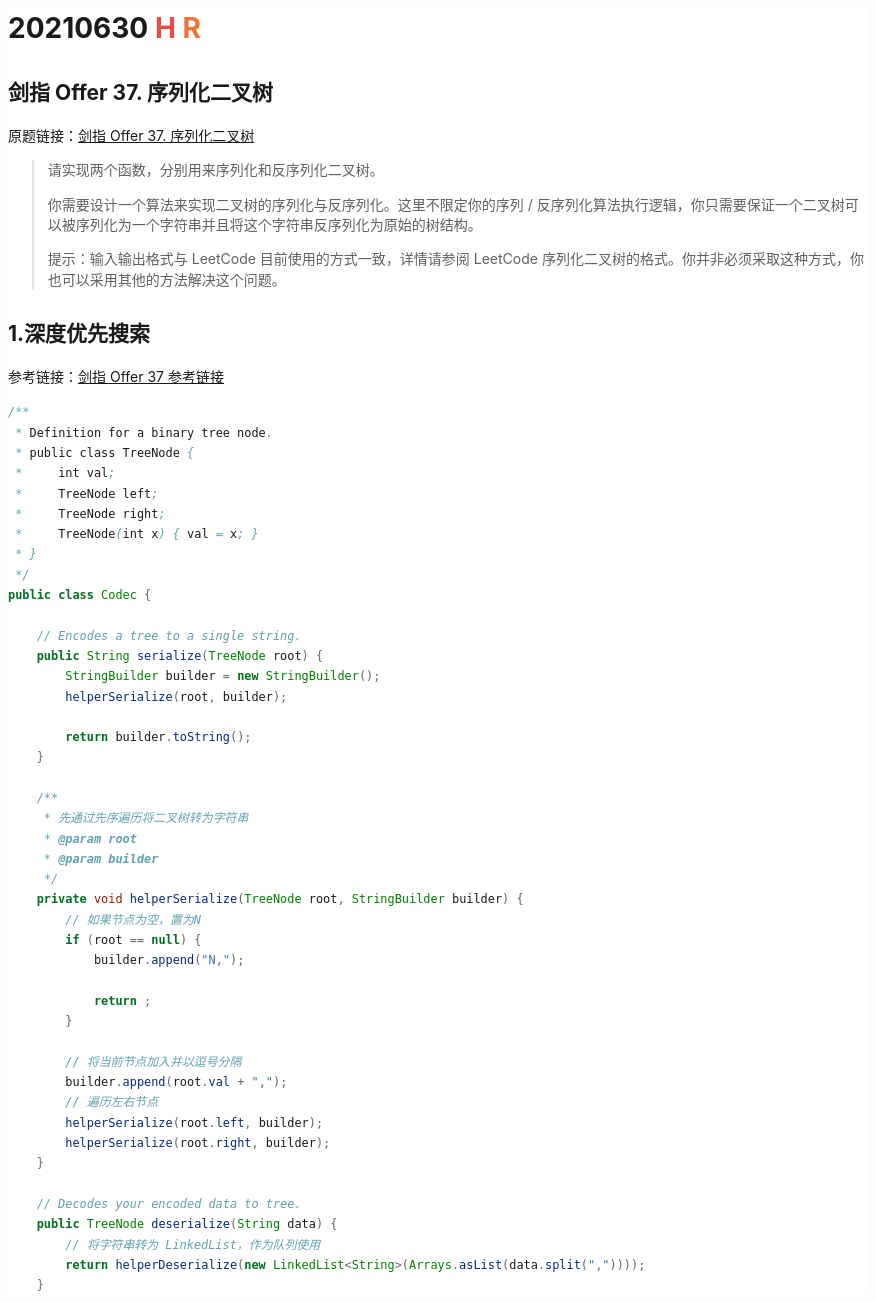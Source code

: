 # 20210630 <font color=#ec4c47>H</font> <font color=#ed7336>R</font>

## 剑指 Offer 37. 序列化二叉树

原题链接：[剑指 Offer 37. 序列化二叉树](https://leetcode-cn.com/problems/xu-lie-hua-er-cha-shu-lcof/)

> 请实现两个函数，分别用来序列化和反序列化二叉树。
>
> 你需要设计一个算法来实现二叉树的序列化与反序列化。这里不限定你的序列 / 反序列化算法执行逻辑，你只需要保证一个二叉树可以被序列化为一个字符串并且将这个字符串反序列化为原始的树结构。
>
> 提示：输入输出格式与 LeetCode 目前使用的方式一致，详情请参阅 LeetCode 序列化二叉树的格式。你并非必须采取这种方式，你也可以采用其他的方法解决这个问题。

## 1.深度优先搜索

参考链接：[剑指 Offer 37 参考链接](https://leetcode-cn.com/problems/xu-lie-hua-er-cha-shu-lcof/solution/xu-lie-hua-er-cha-shu-by-leetcode-soluti-4duq/)

``` java
/**
 * Definition for a binary tree node.
 * public class TreeNode {
 *     int val;
 *     TreeNode left;
 *     TreeNode right;
 *     TreeNode(int x) { val = x; }
 * }
 */
public class Codec {

    // Encodes a tree to a single string.
    public String serialize(TreeNode root) {
        StringBuilder builder = new StringBuilder();
        helperSerialize(root, builder);

        return builder.toString();
    }

    /**
     * 先通过先序遍历将二叉树转为字符串
     * @param root
     * @param builder
     */
    private void helperSerialize(TreeNode root, StringBuilder builder) {
        // 如果节点为空，置为N
        if (root == null) {
            builder.append("N,");

            return ;
        }

        // 将当前节点加入并以逗号分隔
        builder.append(root.val + ",");
        // 遍历左右节点
        helperSerialize(root.left, builder);
        helperSerialize(root.right, builder);
    }

    // Decodes your encoded data to tree.
    public TreeNode deserialize(String data) {
        // 将字符串转为 LinkedList，作为队列使用
        return helperDeserialize(new LinkedList<String>(Arrays.asList(data.split(","))));
    }
```
